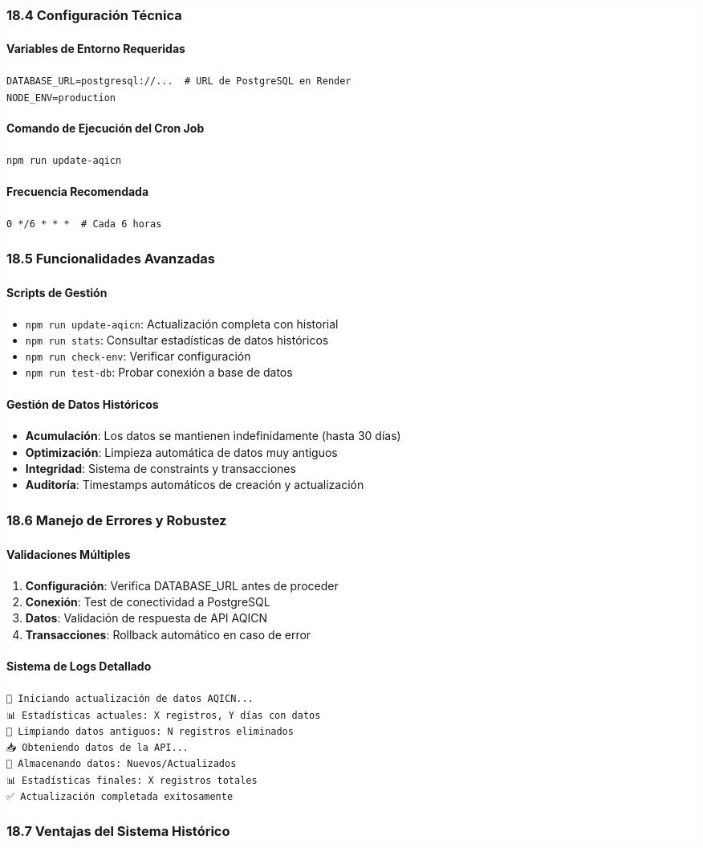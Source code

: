### 18.4 Configuración Técnica

#### Variables de Entorno Requeridas
```env
DATABASE_URL=postgresql://...  # URL de PostgreSQL en Render
NODE_ENV=production
```

#### Comando de Ejecución del Cron Job
```bash
npm run update-aqicn
```

#### Frecuencia Recomendada
```cron
0 */6 * * *  # Cada 6 horas
```

### 18.5 Funcionalidades Avanzadas

#### Scripts de Gestión
- `npm run update-aqicn`: Actualización completa con historial
- `npm run stats`: Consultar estadísticas de datos históricos
- `npm run check-env`: Verificar configuración
- `npm run test-db`: Probar conexión a base de datos

#### Gestión de Datos Históricos
- **Acumulación**: Los datos se mantienen indefinidamente (hasta 30 días)
- **Optimización**: Limpieza automática de datos muy antiguos
- **Integridad**: Sistema de constraints y transacciones
- **Auditoría**: Timestamps automáticos de creación y actualización

### 18.6 Manejo de Errores y Robustez

#### Validaciones Múltiples
1. **Configuración**: Verifica DATABASE_URL antes de proceder
2. **Conexión**: Test de conectividad a PostgreSQL
3. **Datos**: Validación de respuesta de API AQICN
4. **Transacciones**: Rollback automático en caso de error

#### Sistema de Logs Detallado
```
🚀 Iniciando actualización de datos AQICN...
📊 Estadísticas actuales: X registros, Y días con datos
🧹 Limpiando datos antiguos: N registros eliminados
📥 Obteniendo datos de la API...
💾 Almacenando datos: Nuevos/Actualizados
📊 Estadísticas finales: X registros totales
✅ Actualización completada exitosamente
```

### 18.7 Ventajas del Sistema Histórico
